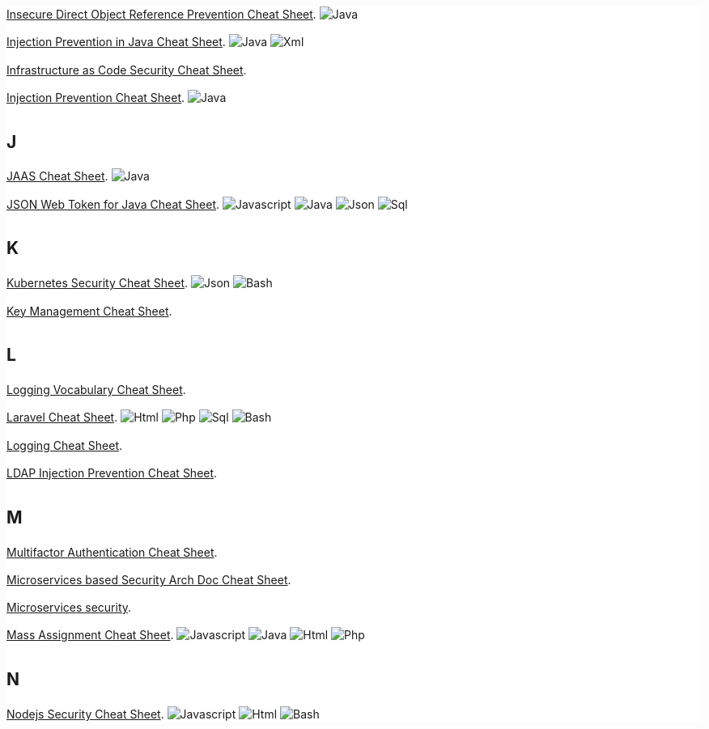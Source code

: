 [Insecure Direct Object Reference Prevention Cheat Sheet](cheatsheets/Insecure_Direct_Object_Reference_Prevention_Cheat_Sheet.md). ![Java](assets/Index_Java.png) 

[Injection Prevention in Java Cheat Sheet](cheatsheets/Injection_Prevention_in_Java_Cheat_Sheet.md). ![Java](assets/Index_Java.png) ![Xml](assets/Index_Xml.png) 

[Infrastructure as Code Security Cheat Sheet](cheatsheets/Infrastructure_as_Code_Security_Cheat_Sheet.md).

[Injection Prevention Cheat Sheet](cheatsheets/Injection_Prevention_Cheat_Sheet.md). ![Java](assets/Index_Java.png) 

## J

[JAAS Cheat Sheet](cheatsheets/JAAS_Cheat_Sheet.md). ![Java](assets/Index_Java.png) 

[JSON Web Token for Java Cheat Sheet](cheatsheets/JSON_Web_Token_for_Java_Cheat_Sheet.md). ![Javascript](assets/Index_Javascript.png) ![Java](assets/Index_Java.png) ![Json](assets/Index_Json.png) ![Sql](assets/Index_Sql.png) 

## K

[Kubernetes Security Cheat Sheet](cheatsheets/Kubernetes_Security_Cheat_Sheet.md). ![Json](assets/Index_Json.png) ![Bash](assets/Index_Bash.png) 

[Key Management Cheat Sheet](cheatsheets/Key_Management_Cheat_Sheet.md).

## L

[Logging Vocabulary Cheat Sheet](cheatsheets/Logging_Vocabulary_Cheat_Sheet.md).

[Laravel Cheat Sheet](cheatsheets/Laravel_Cheat_Sheet.md). ![Html](assets/Index_Html.png) ![Php](assets/Index_Php.png) ![Sql](assets/Index_Sql.png) ![Bash](assets/Index_Bash.png) 

[Logging Cheat Sheet](cheatsheets/Logging_Cheat_Sheet.md).

[LDAP Injection Prevention Cheat Sheet](cheatsheets/LDAP_Injection_Prevention_Cheat_Sheet.md).

## M

[Multifactor Authentication Cheat Sheet](cheatsheets/Multifactor_Authentication_Cheat_Sheet.md).

[Microservices based Security Arch Doc Cheat Sheet](cheatsheets/Microservices_based_Security_Arch_Doc_Cheat_Sheet.md).

[Microservices security](cheatsheets/Microservices_security.md).

[Mass Assignment Cheat Sheet](cheatsheets/Mass_Assignment_Cheat_Sheet.md). ![Javascript](assets/Index_Javascript.png) ![Java](assets/Index_Java.png) ![Html](assets/Index_Html.png) ![Php](assets/Index_Php.png) 

## N

[Nodejs Security Cheat Sheet](cheatsheets/Nodejs_Security_Cheat_Sheet.md). ![Javascript](assets/Index_Javascript.png) ![Html](assets/Index_Html.png) ![Bash](assets/Index_Bash.png) 
